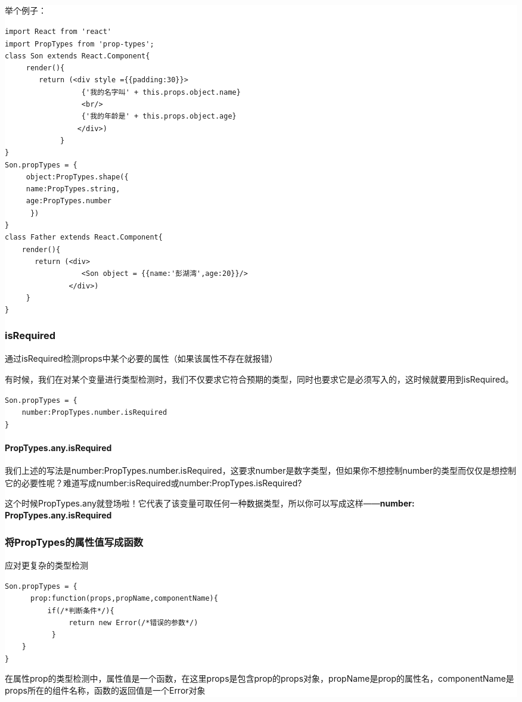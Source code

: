 
举个例子：
```
import React from 'react'
import PropTypes from 'prop-types';
class Son extends React.Component{
     render(){
        return (<div style ={{padding:30}}>
                  {'我的名字叫' + this.props.object.name}
                  <br/>
                  {'我的年龄是' + this.props.object.age}
                 </div>)
             }
}
Son.propTypes = {
     object:PropTypes.shape({
     name:PropTypes.string,
     age:PropTypes.number
      })
}
class Father extends React.Component{
    render(){
       return (<div>
                  <Son object = {{name:'彭湖湾',age:20}}/>
               </div>)
     }
}
```

### isRequired
通过isRequired检测props中某个必要的属性（如果该属性不存在就报错）

有时候，我们在对某个变量进行类型检测时，我们不仅要求它符合预期的类型，同时也要求它是必须写入的，这时候就要用到isRequired。

```
Son.propTypes = {
    number:PropTypes.number.isRequired
}
```


#### PropTypes.any.isRequired

我们上述的写法是number:PropTypes.number.isRequired，这要求number是数字类型，但如果你不想控制number的类型而仅仅是想控制它的必要性呢？难道写成number:isRequired或number:PropTypes.isRequired? 

这个时候PropTypes.any就登场啦！它代表了该变量可取任何一种数据类型，所以你可以写成这样——**number: PropTypes.any.isRequired**


### 将PropTypes的属性值写成函数
应对更复杂的类型检测

```
Son.propTypes = {
      prop:function(props,propName,componentName){
          if(/*判断条件*/){
               return new Error(/*错误的参数*/)
           }
    }
}
```
在属性prop的类型检测中，属性值是一个函数，在这里props是包含prop的props对象，propName是prop的属性名，componentName是props所在的组件名称，函数的返回值是一个Error对象







